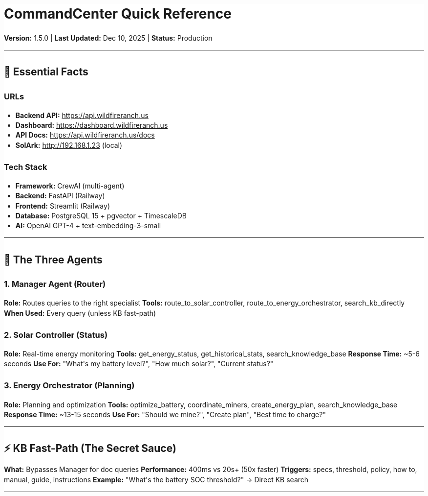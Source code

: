 # CommandCenter Quick Reference

**Version:** 1.5.0 | **Last Updated:** Dec 10, 2025 | **Status:** Production

---

## 🚀 Essential Facts

### URLs
- **Backend API:** https://api.wildfireranch.us
- **Dashboard:** https://dashboard.wildfireranch.us
- **API Docs:** https://api.wildfireranch.us/docs
- **SolArk:** http://192.168.1.23 (local)

### Tech Stack
- **Framework:** CrewAI (multi-agent)
- **Backend:** FastAPI (Railway)
- **Frontend:** Streamlit (Railway)
- **Database:** PostgreSQL 15 + pgvector + TimescaleDB
- **AI:** OpenAI GPT-4 + text-embedding-3-small

---

## 🤖 The Three Agents

### 1. Manager Agent (Router)
**Role:** Routes queries to the right specialist
**Tools:** route_to_solar_controller, route_to_energy_orchestrator, search_kb_directly
**When Used:** Every query (unless KB fast-path)

### 2. Solar Controller (Status)
**Role:** Real-time energy monitoring
**Tools:** get_energy_status, get_historical_stats, search_knowledge_base
**Response Time:** ~5-6 seconds
**Use For:** "What's my battery level?", "How much solar?", "Current status?"

### 3. Energy Orchestrator (Planning)
**Role:** Planning and optimization
**Tools:** optimize_battery, coordinate_miners, create_energy_plan, search_knowledge_base
**Response Time:** ~13-15 seconds
**Use For:** "Should we mine?", "Create plan", "Best time to charge?"

---

## ⚡ KB Fast-Path (The Secret Sauce)

**What:** Bypasses Manager for doc queries
**Performance:** 400ms vs 20s+ (50x faster)
**Triggers:** specs, threshold, policy, how to, manual, guide, instructions
**Example:** "What's the battery SOC threshold?" → Direct KB search

---